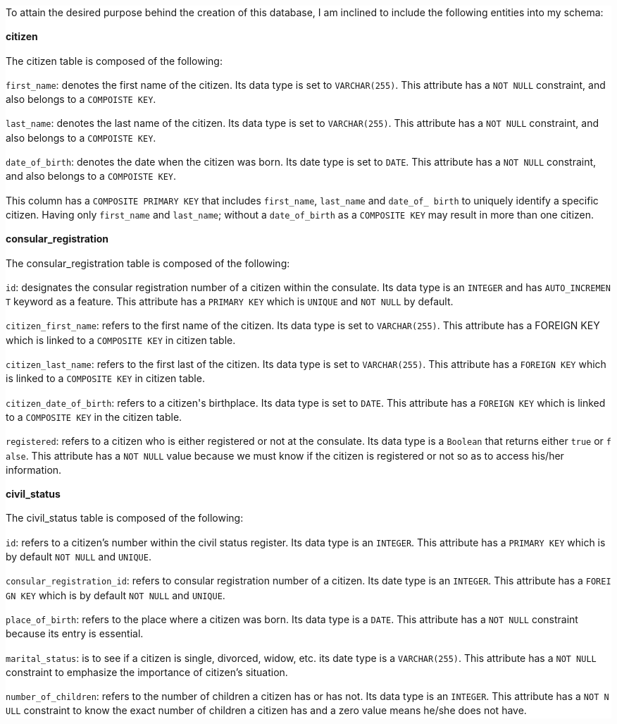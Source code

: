 To attain the desired purpose behind the creation of this database, I am inclined to include the following entities into my schema: 

**citizen**

The citizen table is composed of the following:

`first_name`: denotes the first name of the citizen. Its data type is set to `VARCHAR(255)`. This attribute has a `NOT NULL` constraint, and also belongs to a `COMPOISTE KEY`.

`last_name`: denotes the last name of the citizen. Its data type is set to `VARCHAR(255)`. This attribute has a `NOT NULL` constraint, and also belongs to a `COMPOISTE KEY`.

`date_of_birth`: denotes the date when the citizen was born. Its date type is set to `DATE`. This attribute has a `NOT NULL` constraint, and also belongs to a `COMPOISTE KEY`.

This column has a `COMPOSITE PRIMARY KEY` that includes `first_name`, `last_name` and `date_of_ birth` to uniquely identify a specific citizen. Having only `first_name` and `last_name`; without a `date_of_birth` as a `COMPOSITE KEY` may result in more than one citizen.

**consular_registration**

The consular_registration table is composed of the following:

`id`: designates the consular registration number of a citizen within the consulate. Its data type is an `INTEGER` and has `AUTO_INCREMENT` keyword as a feature. This attribute has a `PRIMARY KEY` which is `UNIQUE` and `NOT NULL` by default.

`citizen_first_name`: refers to the first name of the citizen. Its data type is set to `VARCHAR(255)`. This attribute has a FOREIGN KEY which is linked to a `COMPOSITE KEY` in citizen table.

`citizen_last_name`: refers to the first last of the citizen. Its data type is set to `VARCHAR(255)`. This attribute has a `FOREIGN KEY` which is linked to a `COMPOSITE KEY` in citizen table.

`citizen_date_of_birth`: refers to a citizen's birthplace. Its data type is set to `DATE`. This attribute has a `FOREIGN KEY` which is linked to a `COMPOSITE KEY` in the citizen table.

`registered`: refers to a citizen who is either registered or not at the consulate. Its data type is a `Boolean` that returns either `true` or `false`. This attribute has a `NOT NULL` value because we must know if the citizen is registered or not so as to access his/her information.

**civil_status**

The civil_status table is composed of the following:

`id`: refers to a citizen’s number within the civil status register. Its data type is an `INTEGER`. This attribute has a `PRIMARY KEY` which is by default `NOT NULL` and `UNIQUE`.

`consular_registration_id`: refers to consular registration number of a citizen. Its date type is an `INTEGER`. This attribute has a `FOREIGN KEY` which is by default `NOT NULL` and `UNIQUE`.

`place_of_birth`: refers to the place where a citizen was born. Its data type is a `DATE`. This attribute has a `NOT NULL` constraint because its entry is essential.  

`marital_status`: is to see if a citizen is single, divorced, widow, etc. its date type is a `VARCHAR(255)`. This attribute has a `NOT NULL` constraint to emphasize the importance of citizen’s situation.

`number_of_children`: refers to the number of children a citizen has or has not. Its data type is an `INTEGER`. This attribute has a `NOT NULL` constraint to know the exact number of children a citizen has and a zero value means he/she does not have.
